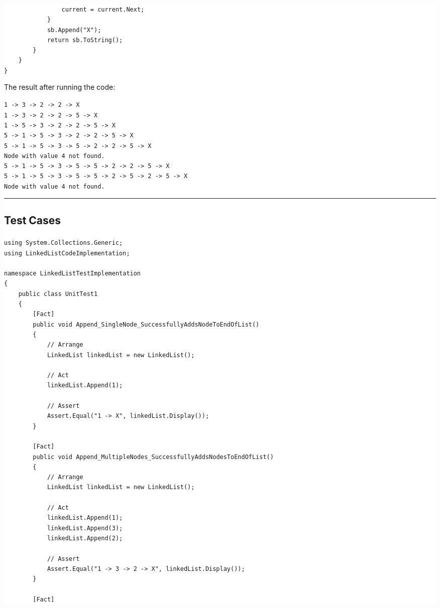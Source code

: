 ```shell
                current = current.Next;
            }
            sb.Append("X");
            return sb.ToString();
        }
    }
}
```

The result after running the code:

```shell
1 -> 3 -> 2 -> 2 -> X
1 -> 3 -> 2 -> 2 -> 5 -> X
1 -> 5 -> 3 -> 2 -> 2 -> 5 -> X
5 -> 1 -> 5 -> 3 -> 2 -> 2 -> 5 -> X
5 -> 1 -> 5 -> 3 -> 5 -> 2 -> 2 -> 5 -> X
Node with value 4 not found.
5 -> 1 -> 5 -> 3 -> 5 -> 5 -> 2 -> 2 -> 5 -> X
5 -> 1 -> 5 -> 3 -> 5 -> 5 -> 2 -> 5 -> 2 -> 5 -> X
Node with value 4 not found.
```


---

## Test Cases

```shell
using System.Collections.Generic;
using LinkedListCodeImplementation;

namespace LinkedListTestImplementation
{
    public class UnitTest1
    {
        [Fact]
        public void Append_SingleNode_SuccessfullyAddsNodeToEndOfList()
        {
            // Arrange
            LinkedList linkedList = new LinkedList();

            // Act
            linkedList.Append(1);

            // Assert
            Assert.Equal("1 -> X", linkedList.Display());
        }

        [Fact]
        public void Append_MultipleNodes_SuccessfullyAddsNodesToEndOfList()
        {
            // Arrange
            LinkedList linkedList = new LinkedList();

            // Act
            linkedList.Append(1);
            linkedList.Append(3);
            linkedList.Append(2);

            // Assert
            Assert.Equal("1 -> 3 -> 2 -> X", linkedList.Display());
        }

        [Fact]
```